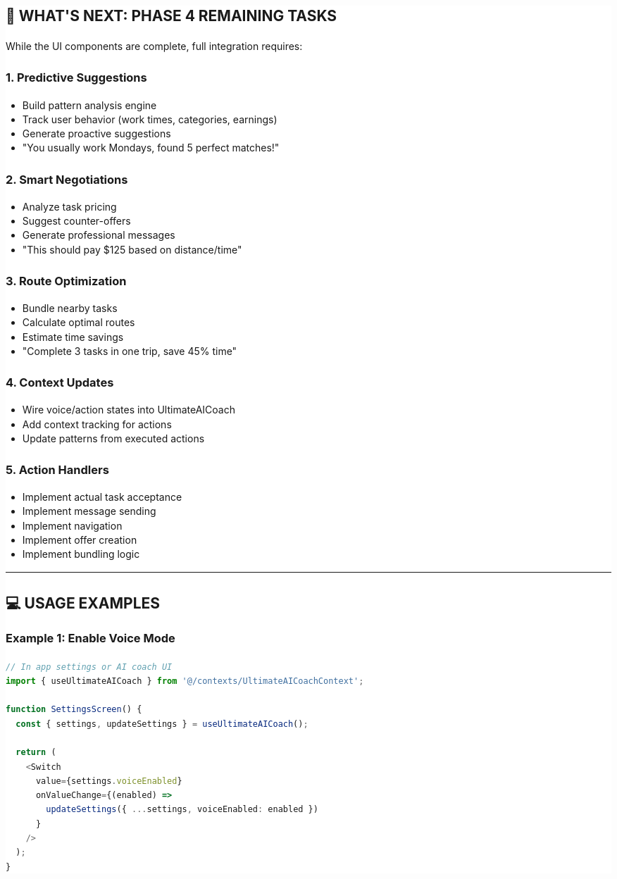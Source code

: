 
## 🚀 WHAT'S NEXT: PHASE 4 REMAINING TASKS

While the UI components are complete, full integration requires:

### 1. Predictive Suggestions
- Build pattern analysis engine
- Track user behavior (work times, categories, earnings)
- Generate proactive suggestions
- "You usually work Mondays, found 5 perfect matches!"

### 2. Smart Negotiations
- Analyze task pricing
- Suggest counter-offers
- Generate professional messages
- "This should pay $125 based on distance/time"

### 3. Route Optimization
- Bundle nearby tasks
- Calculate optimal routes
- Estimate time savings
- "Complete 3 tasks in one trip, save 45% time"

### 4. Context Updates
- Wire voice/action states into UltimateAICoach
- Add context tracking for actions
- Update patterns from executed actions

### 5. Action Handlers
- Implement actual task acceptance
- Implement message sending
- Implement navigation
- Implement offer creation
- Implement bundling logic

---

## 💻 USAGE EXAMPLES

### Example 1: Enable Voice Mode
```typescript
// In app settings or AI coach UI
import { useUltimateAICoach } from '@/contexts/UltimateAICoachContext';

function SettingsScreen() {
  const { settings, updateSettings } = useUltimateAICoach();
  
  return (
    <Switch
      value={settings.voiceEnabled}
      onValueChange={(enabled) => 
        updateSettings({ ...settings, voiceEnabled: enabled })
      }
    />
  );
}
```
